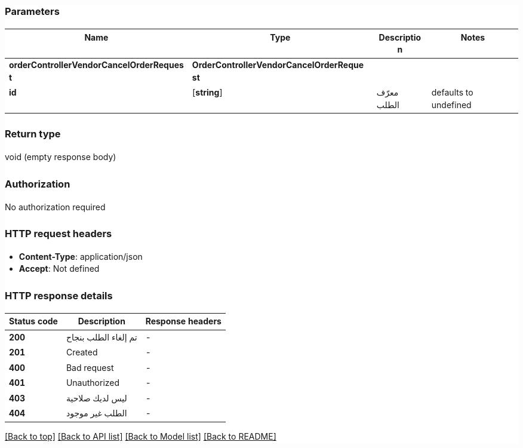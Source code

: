 ### Parameters

|Name | Type | Description  | Notes|
|------------- | ------------- | ------------- | -------------|
| **orderControllerVendorCancelOrderRequest** | **OrderControllerVendorCancelOrderRequest**|  | |
| **id** | [**string**] | معرّف الطلب | defaults to undefined|


### Return type

void (empty response body)

### Authorization

No authorization required

### HTTP request headers

 - **Content-Type**: application/json
 - **Accept**: Not defined


### HTTP response details
| Status code | Description | Response headers |
|-------------|-------------|------------------|
|**200** | تم إلغاء الطلب بنجاح |  -  |
|**201** | Created |  -  |
|**400** | Bad request |  -  |
|**401** | Unauthorized |  -  |
|**403** | ليس لديك صلاحية |  -  |
|**404** | الطلب غير موجود |  -  |

[[Back to top]](#) [[Back to API list]](../README.md#documentation-for-api-endpoints) [[Back to Model list]](../README.md#documentation-for-models) [[Back to README]](../README.md)

